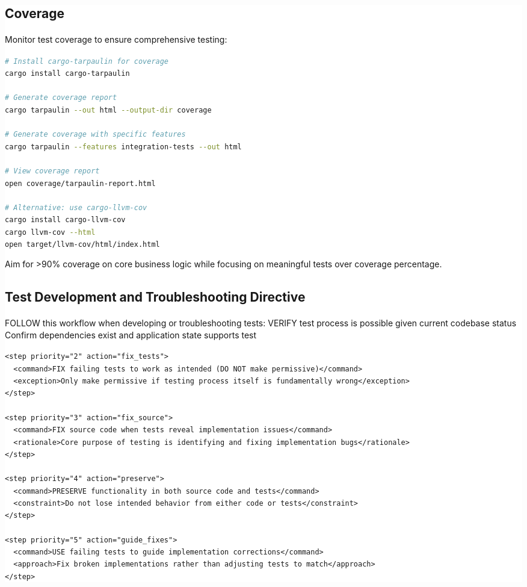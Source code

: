 
## Coverage

Monitor test coverage to ensure comprehensive testing:

```bash
# Install cargo-tarpaulin for coverage
cargo install cargo-tarpaulin

# Generate coverage report
cargo tarpaulin --out html --output-dir coverage

# Generate coverage with specific features
cargo tarpaulin --features integration-tests --out html

# View coverage report
open coverage/tarpaulin-report.html

# Alternative: use cargo-llvm-cov
cargo install cargo-llvm-cov
cargo llvm-cov --html
open target/llvm-cov/html/index.html
```

Aim for >90% coverage on core business logic while focusing on meaningful tests over coverage percentage.

## Test Development and Troubleshooting Directive

<test-development-workflow>
  <command>FOLLOW this workflow when developing or troubleshooting tests:</command>
  
  <steps>
    <step priority="1" action="validate">
      <command>VERIFY test process is possible given current codebase status</command>
      <validation>Confirm dependencies exist and application state supports test</validation>
    </step>
    
    <step priority="2" action="fix_tests">
      <command>FIX failing tests to work as intended (DO NOT make permissive)</command>
      <exception>Only make permissive if testing process itself is fundamentally wrong</exception>
    </step>
    
    <step priority="3" action="fix_source">
      <command>FIX source code when tests reveal implementation issues</command>
      <rationale>Core purpose of testing is identifying and fixing implementation bugs</rationale>
    </step>
    
    <step priority="4" action="preserve">
      <command>PRESERVE functionality in both source code and tests</command>
      <constraint>Do not lose intended behavior from either code or tests</constraint>
    </step>
    
    <step priority="5" action="guide_fixes">
      <command>USE failing tests to guide implementation corrections</command>
      <approach>Fix broken implementations rather than adjusting tests to match</approach>
    </step>
  </steps>
</test-development-workflow>
